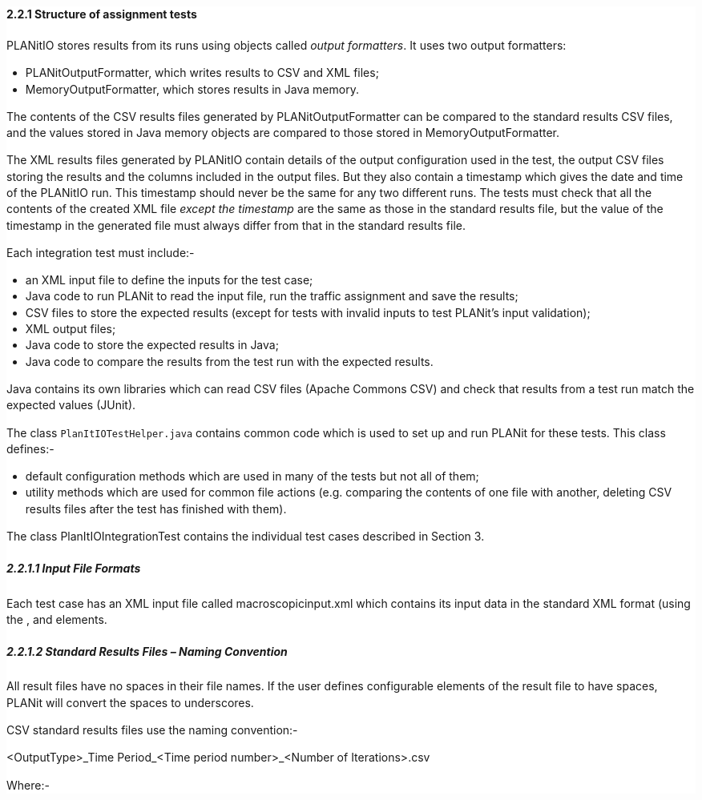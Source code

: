 #### 2.2.1 Structure of assignment tests

PLANitIO stores results from its runs using objects called *output formatters*. It uses two output formatters:

- PLANitOutputFormatter, which writes results to CSV and XML files;
- MemoryOutputFormatter, which stores results in Java memory.

The contents of the CSV results files generated by PLANitOutputFormatter can be compared to the standard results CSV files, and the values stored in Java memory objects are compared to those stored in MemoryOutputFormatter.

The XML results files generated by PLANitIO contain details of the output configuration used in the test, the output CSV files storing the results and the columns included in the output files. But they also contain a timestamp which gives the date and time of the PLANitIO run. This timestamp should never be the same for any two different runs. The tests must check that all the contents of the created XML file *except the timestamp* are the same as those in the standard results file, but the value of the timestamp in the generated file must always differ from that in the standard results file.

Each integration test must include:-

- an XML input file to define the inputs for the test case;
- Java code to run PLANit to read the input file, run the traffic assignment and save the results;
- CSV files to store the expected results (except for tests with invalid inputs to test PLANit’s input validation);
- XML output files;
- Java code to store the expected results in Java;
- Java code to compare the results from the test run with the expected results.

Java contains its own libraries which can read CSV files (Apache Commons CSV) and check that results from a test run match the expected values (JUnit).

The class `PlanItIOTestHelper.java` contains common code which is used to set up and run PLANit for these tests. This class defines:-

- default configuration methods which are used in many of the tests but not all of them;
- utility methods which are used for common file actions (e.g. comparing the contents of one file with another, deleting CSV results files after the test has finished with them).

The class PlanItIOIntegrationTest contains the individual test cases described in Section 3.

##### 2.2.1.1	Input File Formats

Each test case has an XML input file called macroscopicinput.xml which contains its input data in the standard XML format (using the <macroscopicdemand>, <macroscopicnetwork> and <macroscopiczoning> elements.

##### 2.2.1.2	Standard Results Files – Naming Convention

All result files have no spaces in their file names. If the user defines configurable elements of the result file to have spaces, PLANit will convert the spaces to underscores.

CSV standard results files use the naming convention:-

\<OutputType\>\_Time Period_\<Time period number\>\_\<Number of Iterations\>.csv

Where:-
